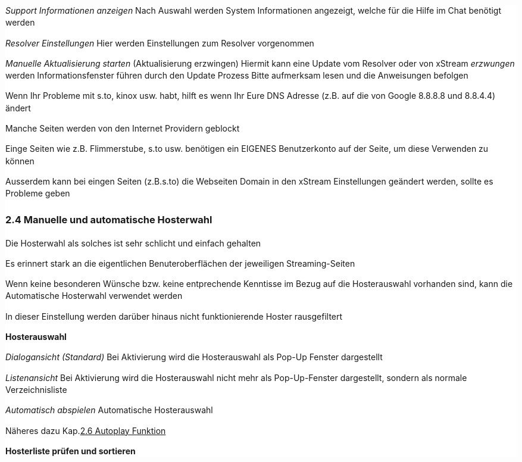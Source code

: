 

*Support Informationen anzeigen*
Nach Auswahl werden System Informationen angezeigt, welche für die Hilfe im Chat benötigt werden

*Resolver Einstellungen*
Hier werden Einstellungen zum Resolver vorgenommen

*Manuelle Aktualisierung starten* (Aktualisierung erzwingen)
Hiermit kann eine Update vom Resolver oder von xStream *erzwungen* werden
Informationsfenster führen durch den Update Prozess
Bitte aufmerksam lesen und die Anweisungen befolgen







Wenn Ihr Probleme mit s.to, kinox usw. habt, hilft es wenn Ihr Eure DNS Adresse (z.B. auf die von Google 8.8.8.8 und 8.8.4.4) ändert

Manche Seiten werden von den Internet Providern geblockt

Einge Seiten wie z.B. Flimmerstube, s.to usw. benötigen ein EIGENES Benutzerkonto auf der Seite, um diese Verwenden zu können

Ausserdem kann bei eingen Seiten (z.B.s.to) die Webseiten Domain in den xStream Einstellungen geändert werden, sollte es Probleme geben







### 2.4 Manuelle und automatische Hosterwahl

Die Hosterwahl als solches ist sehr schlicht und einfach gehalten

Es erinnert stark an die eigentlichen Benuteroberflächen der jeweiligen Streaming-Seiten

Wenn keine besonderen Wünsche bzw. keine entprechende Kenntisse im Bezug auf die Hosterauswahl vorhanden sind, kann die Automatische Hosterwahl verwendet werden

In dieser Einstellung werden darüber hinaus nicht funktionierende Hoster rausgefiltert





**Hosterauswahl**

*Dialogansicht (Standard)*
Bei Aktivierung wird die Hosterauswahl als Pop-Up Fenster dargestellt

*Listenansicht*
Bei Aktivierung wird die Hosterauswahl nicht mehr als Pop-Up-Fenster dargestellt, sondern als normale Verzeichnisliste

*Automatisch abspielen*
Automatische Hosterauswahl

Näheres dazu Kap.[2.6 Autoplay Funktion](#26-autoplay-funktion)

**Hosterliste prüfen und sortieren**
